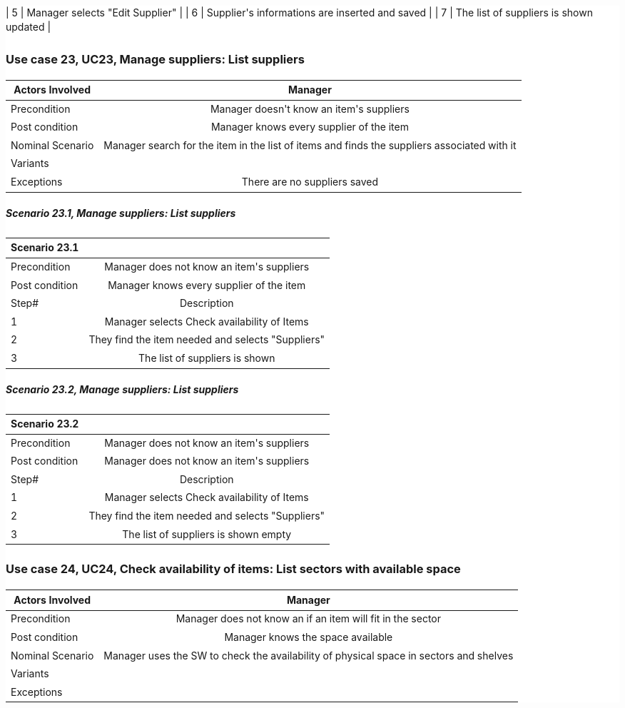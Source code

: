 |  5			  | Manager selects "Edit Supplier"				  	  |
|  6			  | Supplier's informations are inserted and saved    |
|  7			  | The list of suppliers is shown updated			  |


### Use case 23, UC23, Manage suppliers: List suppliers
| Actors Involved   | Manager 							   	    												  |
|-------------------|:-------------------------------------------------------------------------------------------:| 
|  Precondition    	| Manager doesn't know an item's suppliers  												  |
|  Post condition   | Manager knows every supplier of the item													  |
|  Nominal Scenario | Manager search for the item in the list of items and finds the suppliers associated with it |
|  Variants     	| 																							  |
|  Exceptions    	| There are no suppliers saved 																  |

##### Scenario 23.1, Manage suppliers: List suppliers

| Scenario 23.1   | |
|-----------------|:-------------------------------------------------:| 
|  Precondition   | Manager does not know an item's suppliers 		  |
|  Post condition | Manager knows every supplier of the item		  |
|  Step#		  | Description   									  |
|  1			  | Manager selects Check availability of Items    	  |
|  2			  | They find the item needed and selects "Suppliers" |
|  3			  | The list of suppliers is shown					  |

##### Scenario 23.2, Manage suppliers: List suppliers

| Scenario 23.2   | |
|-----------------|:-------------------------------------------------:| 
|  Precondition   | Manager does not know an item's suppliers 		  |
|  Post condition | Manager does not know an item's suppliers		  |
|  Step#		  | Description   									  |
|  1			  | Manager selects Check availability of Items    	  |
|  2			  | They find the item needed and selects "Suppliers" |
|  3			  | The list of suppliers is shown empty			  |


### Use case 24, UC24, Check availability of items: List sectors with available space
| Actors Involved   | Manager 																				  |
|-------------------|:---------------------------------------------------------------------------------------:| 
|  Precondition    	| Manager does not know an if an item will fit in the sector  							  |
|  Post condition   | Manager knows the space available		   				   								  |
|  Nominal Scenario | Manager uses the SW to check the availability of physical space in sectors and shelves  |
|  Variants     	| 																						  |
|  Exceptions    	| 																						  |
